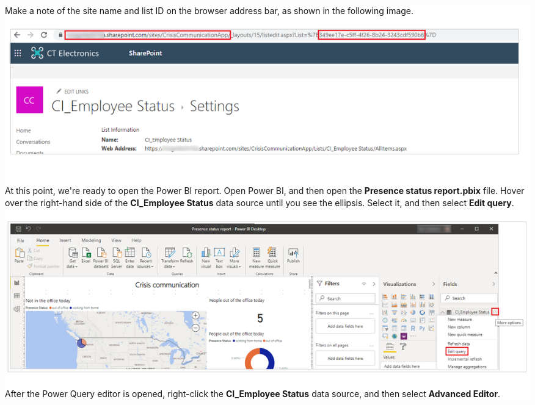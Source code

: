 Make a note of the site name and list ID on the browser address bar, as shown in the following image.

![Employee Status List and Site Id.](media/sample-crisis-communication-app/002-SharePointList-AddressAndId-nolines.PNG)

At this point, we're ready to open the Power BI report. Open Power BI, and then open the **Presence status report.pbix**
file. Hover over the right-hand side of the **CI_Employee Status** data source until you see the ellipsis. Select it, and then select **Edit query**.

![Edit query.](media/sample-crisis-communication-app/003-PowerBI-EditQuery-nolines.PNG)

After the Power Query editor is opened, right-click the **CI_Employee Status** data source, and then select **Advanced Editor**.
